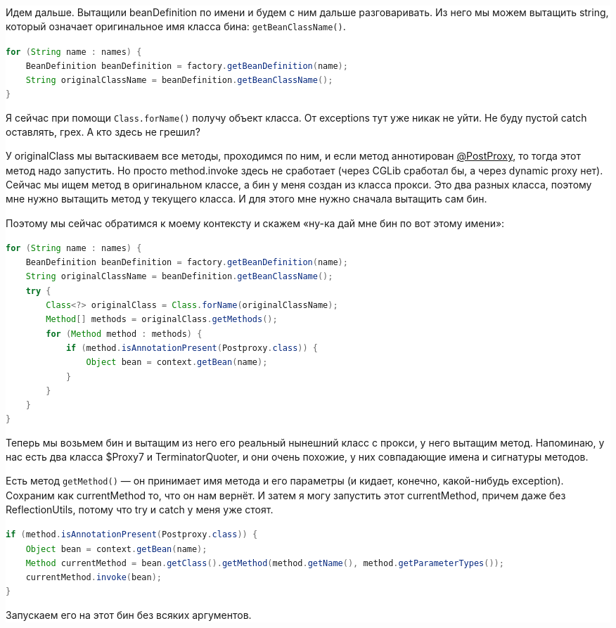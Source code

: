 Идем дальше. Вытащили beanDefinition по имени и будем с ним дальше разговаривать. Из него мы можем вытащить string, который означает оригинальное имя класса бина: `getBeanClassName()`.

```java
for (String name : names) {    
	BeanDefinition beanDefinition = factory.getBeanDefinition(name);   
	String originalClassName = beanDefinition.getBeanClassName();
}
```
    

Я сейчас при помощи `Class.forName()` получу объект класса. От exceptions тут уже никак не уйти. Не буду пустой catch оставлять, грех. А кто здесь не грешил?

У originalClass мы вытаскиваем все методы, проходимся по ним, и если метод аннотирован [@PostProxy](/users/PostProxy), то тогда этот метод надо запустить. Но просто method.invoke здесь не сработает (через CGLib сработал бы, а через dynamic proxy нет). Сейчас мы ищем метод в оригинальном классе, а бин у меня создан из класса прокси. Это два разных класса, поэтому мне нужно вытащить метод у текущего класса. И для этого мне нужно сначала вытащить сам бин.

Поэтому мы сейчас обратимся к моему контексту и скажем «ну-ка дай мне бин по вот этому имени»:

```java
for (String name : names) {    
	BeanDefinition beanDefinition = factory.getBeanDefinition(name);    
	String originalClassName = beanDefinition.getBeanClassName();    
	try {        
		Class<?> originalClass = Class.forName(originalClassName);        
		Method[] methods = originalClass.getMethods();        
		for (Method method : methods) {            
			if (method.isAnnotationPresent(Postproxy.class)) {                
				Object bean = context.getBean(name);            
			}        
		}    
	}
}
```
    

Теперь мы возьмем бин и вытащим из него его реальный нынешний класс с прокси, у него вытащим метод. Напоминаю, у нас есть два класса $Proxy7 и TerminatorQuoter, и они очень похожие, у них совпадающие имена и сигнатуры методов.

Есть метод `getMethod()` — он принимает имя метода и его параметры (и кидает, конечно, какой-нибудь exception). Сохраним как currentMethod то, что он нам вернёт. И затем я могу запустить этот currentMethod, причем даже без ReflectionUtils, потому что try и catch у меня уже стоят.

```java
if (method.isAnnotationPresent(Postproxy.class)) {    
	Object bean = context.getBean(name);    
	Method currentMethod = bean.getClass().getMethod(method.getName(), method.getParameterTypes());    
	currentMethod.invoke(bean);
}
```
    

Запускаем его на этот бин без всяких аргументов.
